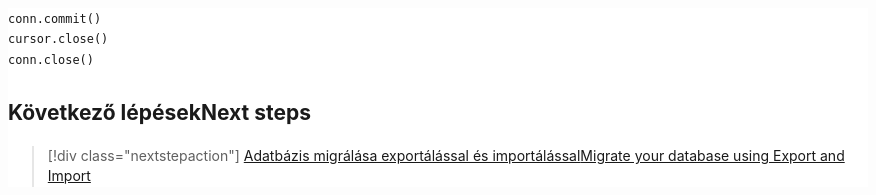 ```Python
conn.commit()
cursor.close()
conn.close()
```

## <a name="next-steps"></a><span data-ttu-id="d5782-162">Következő lépések</span><span class="sxs-lookup"><span data-stu-id="d5782-162">Next steps</span></span>
> [!div class="nextstepaction"]
> [<span data-ttu-id="d5782-163">Adatbázis migrálása exportálással és importálással</span><span class="sxs-lookup"><span data-stu-id="d5782-163">Migrate your database using Export and Import</span></span>](./howto-migrate-using-export-and-import.md)

